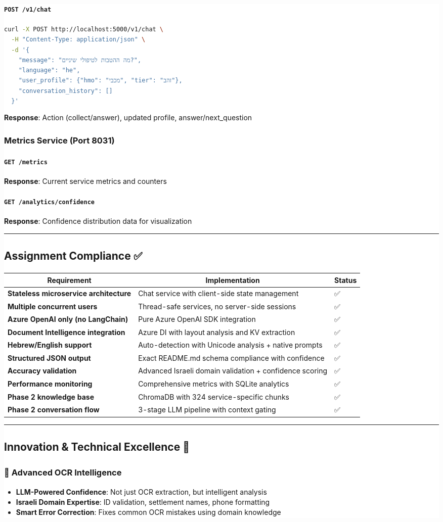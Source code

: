 #### `POST /v1/chat`
```bash  
curl -X POST http://localhost:5000/v1/chat \
  -H "Content-Type: application/json" \
  -d '{
    "message": "מה ההטבות לטיפולי שיניים?",
    "language": "he",
    "user_profile": {"hmo": "מכבי", "tier": "זהב"},
    "conversation_history": []
  }'
```

**Response**: Action (collect/answer), updated profile, answer/next_question

### Metrics Service (Port 8031)

#### `GET /metrics`  
**Response**: Current service metrics and counters

#### `GET /analytics/confidence`
**Response**: Confidence distribution data for visualization

---

## Assignment Compliance ✅

| **Requirement** | **Implementation** | **Status** |
|-----------------|-------------------|------------|
| **Stateless microservice architecture** | Chat service with client-side state management | ✅ |
| **Multiple concurrent users** | Thread-safe services, no server-side sessions | ✅ |
| **Azure OpenAI only (no LangChain)** | Pure Azure OpenAI SDK integration | ✅ |
| **Document Intelligence integration** | Azure DI with layout analysis and KV extraction | ✅ |
| **Hebrew/English support** | Auto-detection with Unicode analysis + native prompts | ✅ |
| **Structured JSON output** | Exact README.md schema compliance with confidence | ✅ |
| **Accuracy validation** | Advanced Israeli domain validation + confidence scoring | ✅ |
| **Performance monitoring** | Comprehensive metrics with SQLite analytics | ✅ |
| **Phase 2 knowledge base** | ChromaDB with 324 service-specific chunks | ✅ |
| **Phase 2 conversation flow** | 3-stage LLM pipeline with context gating | ✅ |

---

## Innovation & Technical Excellence 🚀

### 🎯 **Advanced OCR Intelligence**
- **LLM-Powered Confidence**: Not just OCR extraction, but intelligent analysis
- **Israeli Domain Expertise**: ID validation, settlement names, phone formatting
- **Smart Error Correction**: Fixes common OCR mistakes using domain knowledge
